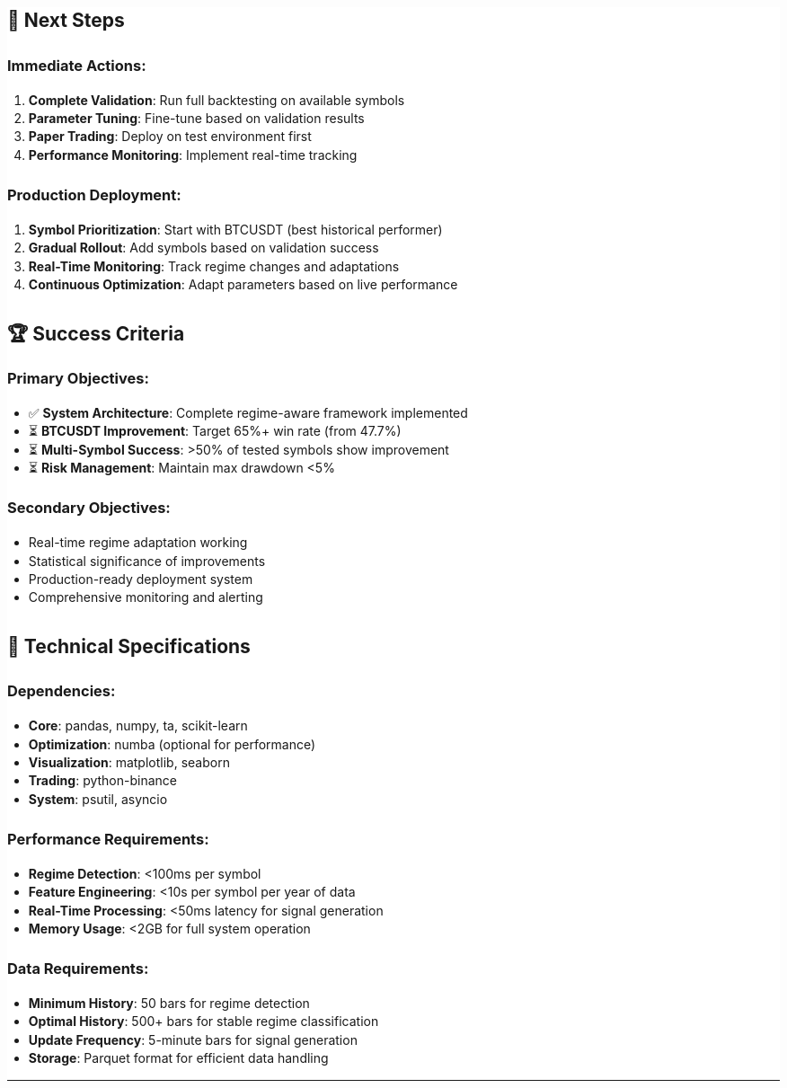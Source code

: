 ## 🎯 Next Steps

### Immediate Actions:
1. **Complete Validation**: Run full backtesting on available symbols
2. **Parameter Tuning**: Fine-tune based on validation results
3. **Paper Trading**: Deploy on test environment first
4. **Performance Monitoring**: Implement real-time tracking

### Production Deployment:
1. **Symbol Prioritization**: Start with BTCUSDT (best historical performer)
2. **Gradual Rollout**: Add symbols based on validation success
3. **Real-Time Monitoring**: Track regime changes and adaptations
4. **Continuous Optimization**: Adapt parameters based on live performance

## 🏆 Success Criteria

### Primary Objectives:
- ✅ **System Architecture**: Complete regime-aware framework implemented
- ⏳ **BTCUSDT Improvement**: Target 65%+ win rate (from 47.7%)
- ⏳ **Multi-Symbol Success**: >50% of tested symbols show improvement
- ⏳ **Risk Management**: Maintain max drawdown <5%

### Secondary Objectives:
- Real-time regime adaptation working
- Statistical significance of improvements
- Production-ready deployment system
- Comprehensive monitoring and alerting

## 📝 Technical Specifications

### Dependencies:
- **Core**: pandas, numpy, ta, scikit-learn
- **Optimization**: numba (optional for performance)
- **Visualization**: matplotlib, seaborn
- **Trading**: python-binance
- **System**: psutil, asyncio

### Performance Requirements:
- **Regime Detection**: <100ms per symbol
- **Feature Engineering**: <10s per symbol per year of data
- **Real-Time Processing**: <50ms latency for signal generation
- **Memory Usage**: <2GB for full system operation

### Data Requirements:
- **Minimum History**: 50 bars for regime detection
- **Optimal History**: 500+ bars for stable regime classification
- **Update Frequency**: 5-minute bars for signal generation
- **Storage**: Parquet format for efficient data handling

---